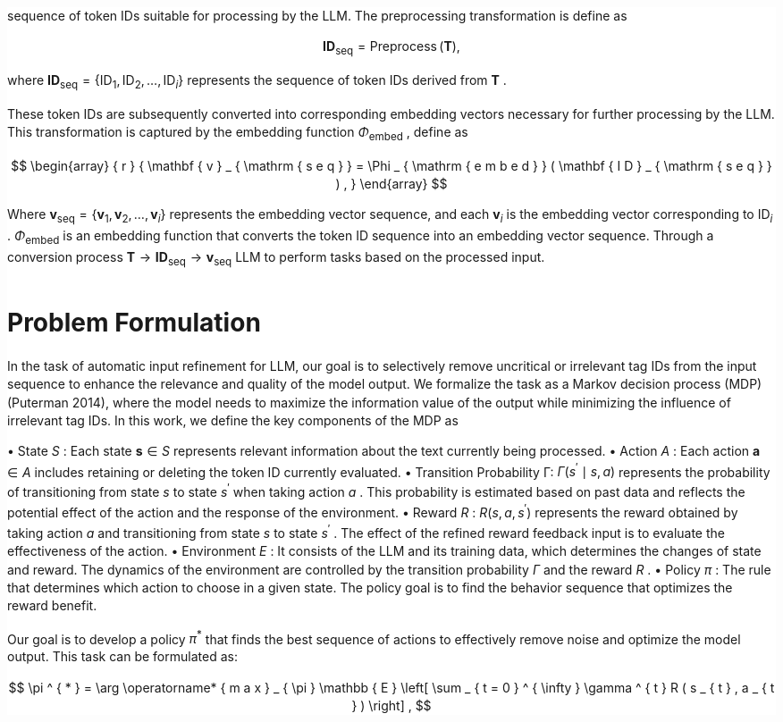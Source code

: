 sequence of token IDs suitable for processing by the LLM. The preprocessing transformation is define as

$$
\mathbf { I D } _ { \mathrm { s e q } } = \operatorname { P r e p r o c e s s } ( \mathbf { T } ) ,
$$

where $\mathbf { I D } _ { \mathrm { s e q } } = \{ \operatorname { I D } _ { 1 } , \operatorname { I D } _ { 2 } , \dots , \operatorname { I D } _ { i } \}$ represents the sequence of token IDs derived from $\mathbf { T }$ .

These token IDs are subsequently converted into corresponding embedding vectors necessary for further processing by the LLM. This transformation is captured by the embedding function $\Phi _ { \mathrm { e m b e d } }$ , define as

$$
\begin{array} { r } { \mathbf { v } _ { \mathrm { s e q } } = \Phi _ { \mathrm { e m b e d } } ( \mathbf { I D } _ { \mathrm { s e q } } ) , } \end{array}
$$

Where $\mathbf { v } _ { \mathrm { s e q } } = \{ \mathbf { v } _ { 1 } , \mathbf { v } _ { 2 } , \ldots , \mathbf { v } _ { i } \}$ represents the embedding vector sequence, and each $\mathbf { v } _ { i }$ is the embedding vector corresponding to $\mathrm { I D } _ { i }$ . $\Phi _ { \mathrm { e m b e d } }$ is an embedding function that converts the token ID sequence into an embedding vector sequence. Through a conversion process $\mathbf { T } \to \mathbf { I D } _ { \mathrm { s e q } } \to \mathbf { v } _ { \mathrm { s e q } }$ LLM to perform tasks based on the processed input.

# Problem Formulation

In the task of automatic input refinement for LLM, our goal is to selectively remove uncritical or irrelevant tag IDs from the input sequence to enhance the relevance and quality of the model output. We formalize the task as a Markov decision process (MDP) (Puterman 2014), where the model needs to maximize the information value of the output while minimizing the influence of irrelevant tag IDs. In this work, we define the key components of the MDP as

• State $S$ : Each state $\mathbf { s } \in S$ represents relevant information about the text currently being processed. • Action $A$ : Each action $\mathbf { a } \in A$ includes retaining or deleting the token ID currently evaluated. • Transition Probability Γ: $\Gamma ( s ^ { \prime } \mid s , a )$ represents the probability of transitioning from state $s$ to state $s ^ { \prime }$ when taking action $a$ . This probability is estimated based on past data and reflects the potential effect of the action and the response of the environment. • Reward $R$ : $R ( s , a , s ^ { \prime } )$ represents the reward obtained by taking action $a$ and transitioning from state $s$ to state $s ^ { \prime }$ . The effect of the refined reward feedback input is to evaluate the effectiveness of the action. • Environment $E$ : It consists of the LLM and its training data, which determines the changes of state and reward. The dynamics of the environment are controlled by the transition probability $\Gamma$ and the reward $R$ . • Policy $\pi$ : The rule that determines which action to choose in a given state. The policy goal is to find the behavior sequence that optimizes the reward benefit.

Our goal is to develop a policy $\pi ^ { * }$ that finds the best sequence of actions to effectively remove noise and optimize the model output. This task can be formulated as:

$$
\pi ^ { * } = \arg \operatorname* { m a x } _ { \pi } \mathbb { E } \left[ \sum _ { t = 0 } ^ { \infty } \gamma ^ { t } R ( s _ { t } , a _ { t } ) \right] ,
$$
